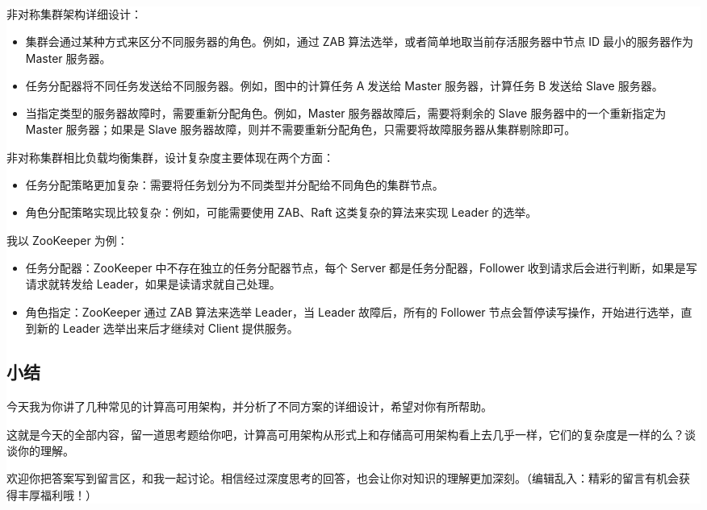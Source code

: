 非对称集群架构详细设计：

* 集群会通过某种方式来区分不同服务器的角色。例如，通过 ZAB 算法选举，或者简单地取当前存活服务器中节点 ID 最小的服务器作为 Master 服务器。

* 任务分配器将不同任务发送给不同服务器。例如，图中的计算任务 A 发送给 Master 服务器，计算任务 B 发送给 Slave 服务器。

* 当指定类型的服务器故障时，需要重新分配角色。例如，Master 服务器故障后，需要将剩余的 Slave 服务器中的一个重新指定为 Master 服务器；如果是 Slave 服务器故障，则并不需要重新分配角色，只需要将故障服务器从集群剔除即可。

非对称集群相比负载均衡集群，设计复杂度主要体现在两个方面：

* 任务分配策略更加复杂：需要将任务划分为不同类型并分配给不同角色的集群节点。

* 角色分配策略实现比较复杂：例如，可能需要使用 ZAB、Raft 这类复杂的算法来实现 Leader 的选举。

我以 ZooKeeper 为例：

* 任务分配器：ZooKeeper 中不存在独立的任务分配器节点，每个 Server 都是任务分配器，Follower 收到请求后会进行判断，如果是写请求就转发给 Leader，如果是读请求就自己处理。

* 角色指定：ZooKeeper 通过 ZAB 算法来选举 Leader，当 Leader 故障后，所有的 Follower 节点会暂停读写操作，开始进行选举，直到新的 Leader 选举出来后才继续对 Client 提供服务。

## 小结

今天我为你讲了几种常见的计算高可用架构，并分析了不同方案的详细设计，希望对你有所帮助。

这就是今天的全部内容，留一道思考题给你吧，计算高可用架构从形式上和存储高可用架构看上去几乎一样，它们的复杂度是一样的么？谈谈你的理解。

欢迎你把答案写到留言区，和我一起讨论。相信经过深度思考的回答，也会让你对知识的理解更加深刻。（编辑乱入：精彩的留言有机会获得丰厚福利哦！）